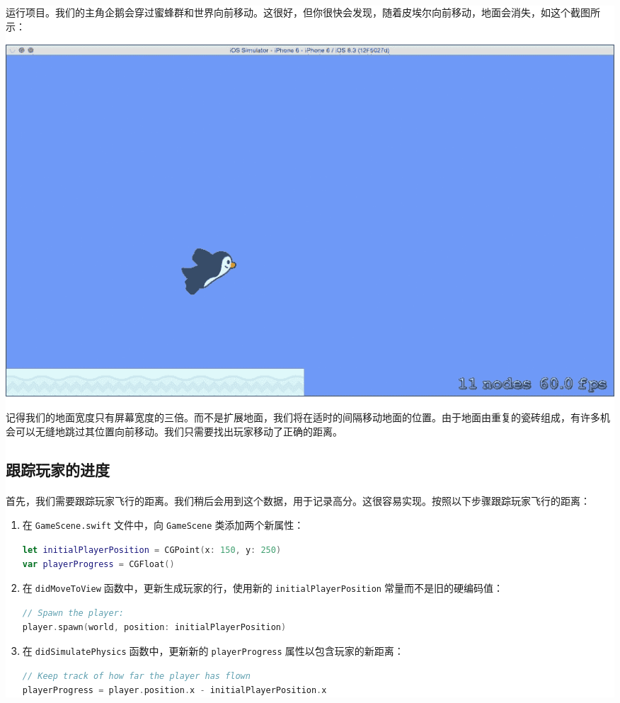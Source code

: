 运行项目。我们的主角企鹅会穿过蜜蜂群和世界向前移动。这很好，但你很快会发现，随着皮埃尔向前移动，地面会消失，如这个截图所示：

![推进皮埃尔前进](img/Image_B04532_04_04.jpg)

记得我们的地面宽度只有屏幕宽度的三倍。而不是扩展地面，我们将在适时的间隔移动地面的位置。由于地面由重复的瓷砖组成，有许多机会可以无缝地跳过其位置向前移动。我们只需要找出玩家移动了正确的距离。

## 跟踪玩家的进度

首先，我们需要跟踪玩家飞行的距离。我们稍后会用到这个数据，用于记录高分。这很容易实现。按照以下步骤跟踪玩家飞行的距离：

1.  在 `GameScene.swift` 文件中，向 `GameScene` 类添加两个新属性：

    ```swift
    let initialPlayerPosition = CGPoint(x: 150, y: 250)
    var playerProgress = CGFloat()
    ```

1.  在 `didMoveToView` 函数中，更新生成玩家的行，使用新的 `initialPlayerPosition` 常量而不是旧的硬编码值：

    ```swift
    // Spawn the player:
    player.spawn(world, position: initialPlayerPosition)
    ```

1.  在 `didSimulatePhysics` 函数中，更新新的 `playerProgress` 属性以包含玩家的新距离：

    ```swift
    // Keep track of how far the player has flown
    playerProgress = player.position.x - initialPlayerPosition.x
    ```
